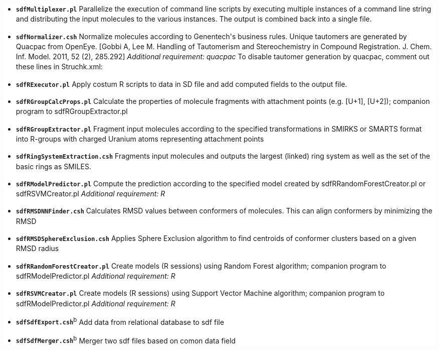 * **`sdfMultiplexer.pl`**
   Parallelize the execution of command line scripts by executing multiple instances of a command line string and distributing the input molecules to the various instances. The output is combined back into a single file.

* **`sdfNormalizer.csh`**
   Normalize molecules according to Genentech's business rules. Unique tautomers are generated by Quacpac from OpenEye.
   [Gobbi A, Lee M. Handling of Tautomerism and Stereochemistry in Compound Registration. J. Chem. Inf. Model. 2011, 52 (2), 285.292]
   _Additional requirement: quacpac_  To disable tautomer generation by quacpac, comment out these lines in Struchk.xml:
   

* **`sdfRExecutor.pl`**
   Apply costum R scripts to data in SD file and add computed fields to the output file.

* **`sdfRGroupCalcProps.pl`**
   Calculate the properties of molecule fragments with attachment points (e.g. [U+1], [U+2]); companion program to sdfRGroupExtractor.pl

* **`sdfRGroupExtractor.pl`**
   Fragment input molecules according to the specified transformations in SMIRKS or SMARTS format into R-groups with charged Uranium atoms representing attachment points

* **`sdfRingSystemExtraction.csh`**
   Fragments input molecules and outputs the largest (linked) ring system as well as the set of the basic rings as SMILES.

* **`sdfRModelPredictor.pl`**
   Compute the prediction according to the specified model created by sdfRRandomForestCreator.pl or sdfRSVMCreator.pl
   _Additional requirement: R_

* **`sdfRMSDNNFinder.csh`**
   Calculates RMSD values between conformers of molecules. This can align conformers by minimizing the RMSD

* **`sdfRMSDSphereExclusion.csh`**
   Applies Sphere Exclusion algorithm to find centroids of conformer clusters based on a given RMSD radius

* **`sdfRRandomForestCreator.pl`**
   Create models (R sessions) using Random Forest algorithm; companion program to sdfRModelPredictor.pl
   _Additional requirement: R_

* **`sdfRSVMCreator.pl`**
   Create models (R sessions) using Support Vector Machine algorithm; companion program to sdfRModelPredictor.pl
   _Additional requirement: R_

* **`sdfSdfExport.csh`**<sup>b</sup>
   Add data from relational database to sdf file

* **`sdfSdfMerger.csh`**<sup>b</sup>
   Merger two sdf files based on comon data field
